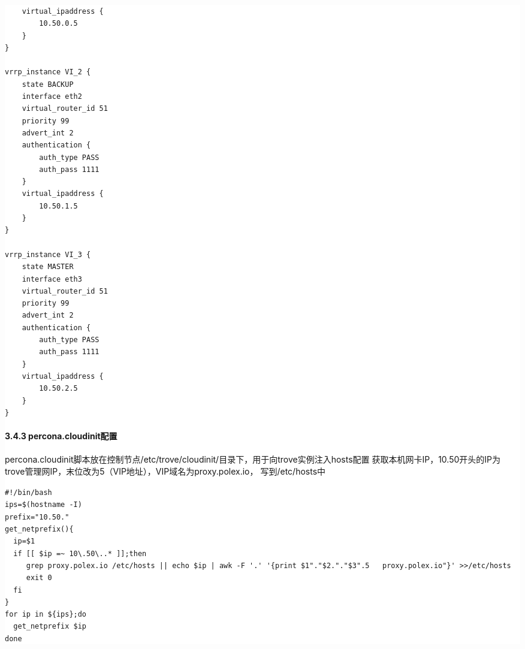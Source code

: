 ```
    virtual_ipaddress {
        10.50.0.5
    }
}

vrrp_instance VI_2 {
    state BACKUP
    interface eth2
    virtual_router_id 51
    priority 99
    advert_int 2
    authentication {
        auth_type PASS
        auth_pass 1111
    }
    virtual_ipaddress {
        10.50.1.5
    }
}

vrrp_instance VI_3 {
    state MASTER
    interface eth3
    virtual_router_id 51
    priority 99
    advert_int 2
    authentication {
        auth_type PASS
        auth_pass 1111
    }
    virtual_ipaddress {
        10.50.2.5
    }
}
```
#### 3.4.3 percona.cloudinit配置

percona.cloudinit脚本放在控制节点/etc/trove/cloudinit/目录下，用于向trove实例注入hosts配置
获取本机网卡IP，10.50开头的IP为trove管理网IP，末位改为5（VIP地址），VIP域名为proxy.polex.io，
写到/etc/hosts中
```
#!/bin/bash
ips=$(hostname -I)
prefix="10.50."
get_netprefix(){
  ip=$1
  if [[ $ip =~ 10\.50\..* ]];then
     grep proxy.polex.io /etc/hosts || echo $ip | awk -F '.' '{print $1"."$2."."$3".5   proxy.polex.io"}' >>/etc/hosts
     exit 0
  fi
}
for ip in ${ips};do
  get_netprefix $ip
done
```
